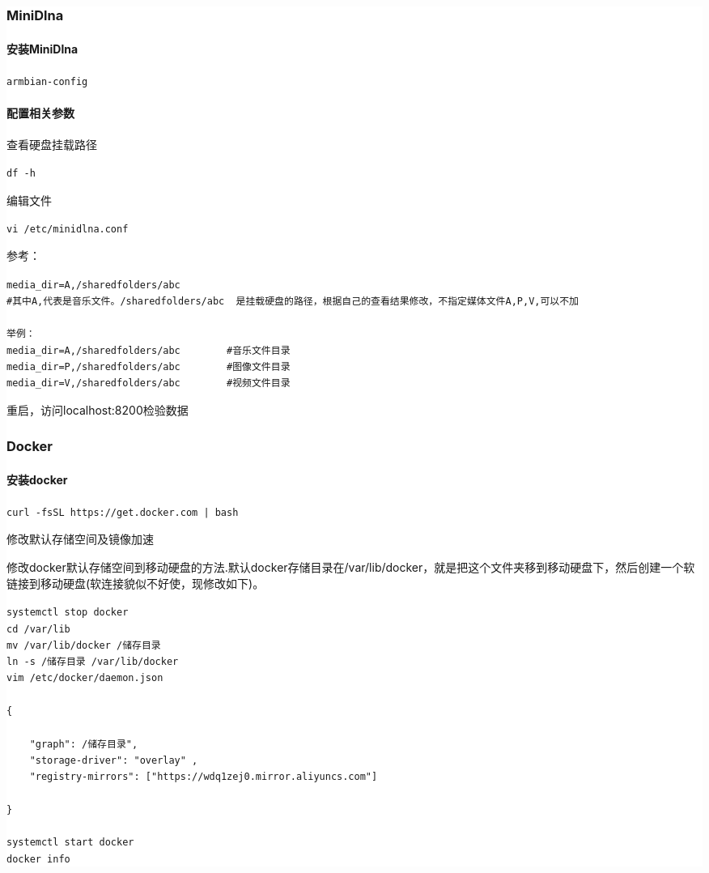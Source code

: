 

### MiniDlna



#### 安装MiniDlna

```
armbian-config
```

#### 配置相关参数

查看硬盘挂载路径

```
df -h
```

编辑文件

```
vi /etc/minidlna.conf
```

参考：

```
media_dir=A,/sharedfolders/abc
#其中A,代表是音乐文件。/sharedfolders/abc  是挂载硬盘的路径，根据自己的查看结果修改，不指定媒体文件A,P,V,可以不加

举例：
media_dir=A,/sharedfolders/abc        #音乐文件目录
media_dir=P,/sharedfolders/abc        #图像文件目录
media_dir=V,/sharedfolders/abc        #视频文件目录

```

重启，访问localhost:8200检验数据



### Docker

#### 安装docker



```
curl -fsSL https://get.docker.com | bash
```

修改默认存储空间及镜像加速

修改docker默认存储空间到移动硬盘的方法.默认docker存储目录在/var/lib/docker，就是把这个文件夹移到移动硬盘下，然后创建一个软链接到移动硬盘(软连接貌似不好使，现修改如下)。

```
systemctl stop docker
cd /var/lib
mv /var/lib/docker /储存目录
ln -s /储存目录 /var/lib/docker
vim /etc/docker/daemon.json

{

	"graph": /储存目录",
	"storage-driver": "overlay" ,
	"registry-mirrors": ["https://wdq1zej0.mirror.aliyuncs.com"]
	
}
	
systemctl start docker
docker info 
```